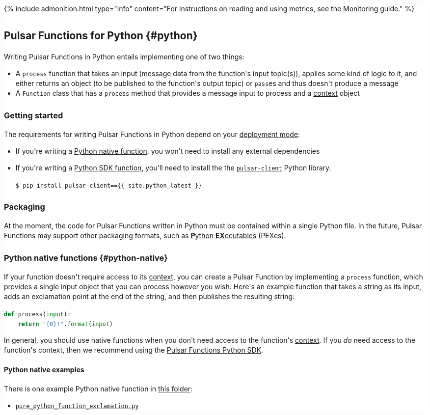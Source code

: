 {% include admonition.html type="info" content="For instructions on reading and using metrics, see the [Monitoring](../../deployment/Monitoring) guide." %}

## Pulsar Functions for Python {#python}

Writing Pulsar Functions in Python entails implementing one of two things:

* A `process` function that takes an input (message data from the function's input topic(s)), applies some kind of logic to it, and either returns an object (to be published to the function's output topic) or `pass`es and thus doesn't produce a message
* A `Function` class that has a `process` method that provides a message input to process and a [context](#python-context) object

### Getting started

The requirements for writing Pulsar Functions in Python depend on your [deployment mode](../deployment):

* If you're writing a [Python native function](#python-native), you won't need to install any external dependencies
* If you're writing a [Python SDK function](#python-sdk), you'll need to install the the [`pulsar-client`](/api/python) Python library.

  ```bash
  $ pip install pulsar-client=={{ site.python_latest }}
  ```

### Packaging

At the moment, the code for Pulsar Functions written in Python must be contained within a single Python file. In the future, Pulsar Functions may support other packaging formats, such as [**P**ython **EX**ecutables](https://github.com/pantsbuild/pex) (PEXes).

### Python native functions {#python-native}

If your function doesn't require access to its [context](#context), you can create a Pulsar Function by implementing a `process` function, which provides a single input object that you can process however you wish. Here's an example function that takes a string as its input, adds an exclamation point at the end of the string, and then publishes the resulting string:

```python
def process(input):
    return "{0}!".format(input)
```

In general, you should use native functions when you don't need access to the function's [context](#context). If you *do* need access to the function's context, then we recommend using the [Pulsar Functions Python SDK](#python-sdk).

#### Python native examples

There is one example Python native function in [this folder](https://github.com/apache/incubator-pulsar/tree/master/pulsar-functions/python-examples):

* [`pure_python_function_exclamation.py`](https://github.com/apache/incubator-pulsar/blob/master/pulsar-functions/python-examples/pure_python_function_exclamation.py)
